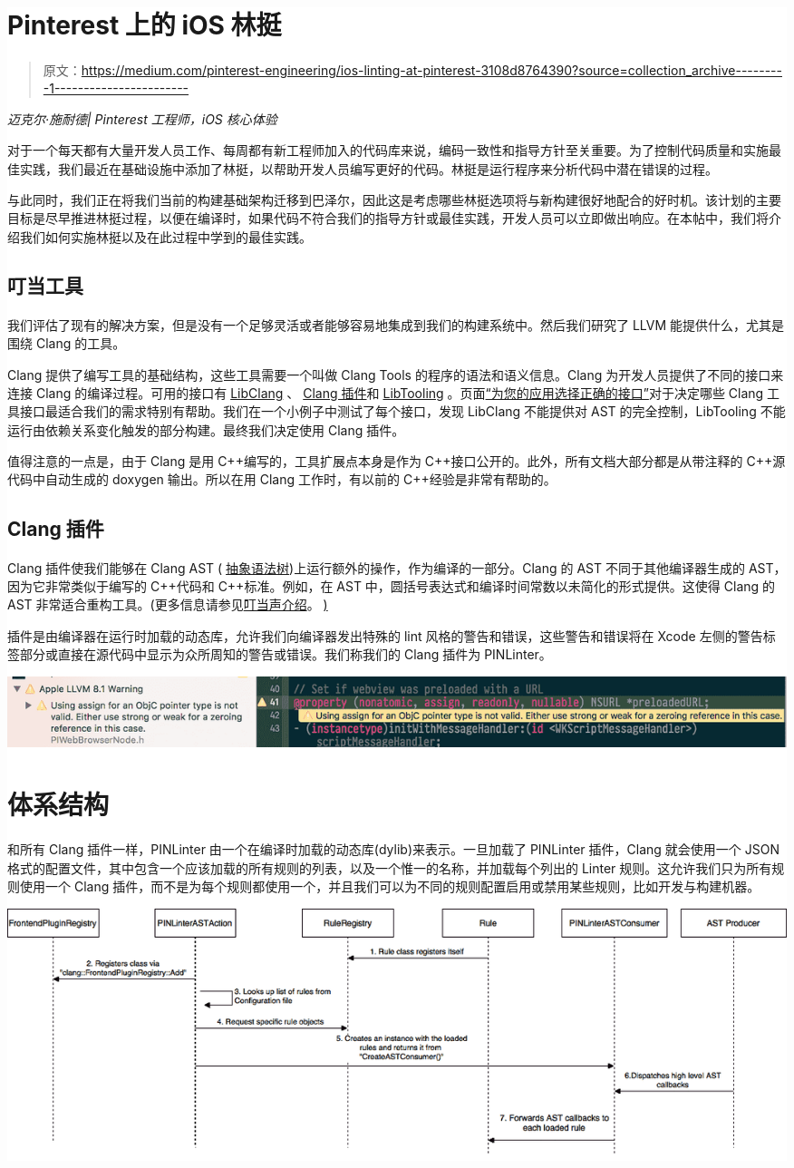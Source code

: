 # Pinterest 上的 iOS 林挺

> 原文：<https://medium.com/pinterest-engineering/ios-linting-at-pinterest-3108d8764390?source=collection_archive---------1----------------------->

*迈克尔·施耐德| Pinterest 工程师，iOS 核心体验*

对于一个每天都有大量开发人员工作、每周都有新工程师加入的代码库来说，编码一致性和指导方针至关重要。为了控制代码质量和实施最佳实践，我们最近在基础设施中添加了林挺，以帮助开发人员编写更好的代码。林挺是运行程序来分析代码中潜在错误的过程。

与此同时，我们正在将我们当前的构建基础架构迁移到巴泽尔，因此这是考虑哪些林挺选项将与新构建很好地配合的好时机。该计划的主要目标是尽早推进林挺过程，以便在编译时，如果代码不符合我们的指导方针或最佳实践，开发人员可以立即做出响应。在本帖中，我们将介绍我们如何实施林挺以及在此过程中学到的最佳实践。

## 叮当工具

我们评估了现有的解决方案，但是没有一个足够灵活或者能够容易地集成到我们的构建系统中。然后我们研究了 LLVM 能提供什么，尤其是围绕 Clang 的工具。

Clang 提供了编写工具的基础结构，这些工具需要一个叫做 Clang Tools 的程序的语法和语义信息。Clang 为开发人员提供了不同的接口来连接 Clang 的编译过程。可用的接口有 [LibClang](http://clang.llvm.org/doxygen/group__CINDEX.html) 、 [Clang 插件](https://clang.llvm.org/docs/ClangPlugins.html)和 [LibTooling](https://clang.llvm.org/docs/LibTooling.html) 。页面[“为您的应用选择正确的接口”](https://clang.llvm.org/docs/Tooling.html)对于决定哪些 Clang 工具接口最适合我们的需求特别有帮助。我们在一个小例子中测试了每个接口，发现 LibClang 不能提供对 AST 的完全控制，LibTooling 不能运行由依赖关系变化触发的部分构建。最终我们决定使用 Clang 插件。

值得注意的一点是，由于 Clang 是用 C++编写的，工具扩展点本身是作为 C++接口公开的。此外，所有文档大部分都是从带注释的 C++源代码中自动生成的 doxygen 输出。所以在用 Clang 工作时，有以前的 C++经验是非常有帮助的。

## Clang 插件

Clang 插件使我们能够在 Clang AST ( [抽象语法树](https://en.wikipedia.org/wiki/Abstract_syntax_tree))上运行额外的操作，作为编译的一部分。Clang 的 AST 不同于其他编译器生成的 AST，因为它非常类似于编写的 C++代码和 C++标准。例如，在 AST 中，圆括号表达式和编译时间常数以未简化的形式提供。这使得 Clang 的 AST 非常适合重构工具。(更多信息请参见[叮当声介绍](http://clang.llvm.org/docs/IntroductionToTheClangAST.html)。 [)](http://clang.llvm.org/docs/IntroductionToTheClangAST.html)

插件是由编译器在运行时加载的动态库，允许我们向编译器发出特殊的 lint 风格的警告和错误，这些警告和错误将在 Xcode 左侧的警告标签部分或直接在源代码中显示为众所周知的警告或错误。我们称我们的 Clang 插件为 PINLinter。

![](img/49364eacf867eb4b4aa7d5758ddafe54.png)

# 体系结构

和所有 Clang 插件一样，PINLinter 由一个在编译时加载的动态库(dylib)来表示。一旦加载了 PINLinter 插件，Clang 就会使用一个 JSON 格式的配置文件，其中包含一个应该加载的所有规则的列表，以及一个惟一的名称，并加载每个列出的 Linter 规则。这允许我们只为所有规则使用一个 Clang 插件，而不是为每个规则都使用一个，并且我们可以为不同的规则配置启用或禁用某些规则，比如开发与构建机器。

![](img/5725da3763746523220c7925666c3e16.png)
